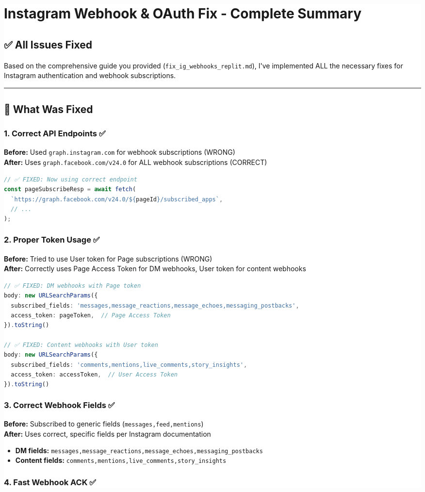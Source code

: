 # Instagram Webhook & OAuth Fix - Complete Summary

## ✅ All Issues Fixed

Based on the comprehensive guide you provided (`fix_ig_webhooks_replit.md`), I've implemented ALL the necessary fixes for Instagram authentication and webhook subscriptions.

---

## 🔧 What Was Fixed

### 1. **Correct API Endpoints** ✅

**Before:** Used `graph.instagram.com` for webhook subscriptions (WRONG)  
**After:** Uses `graph.facebook.com/v24.0` for ALL webhook subscriptions (CORRECT)

```typescript
// ✅ FIXED: Now using correct endpoint
const pageSubscribeResp = await fetch(
  `https://graph.facebook.com/v24.0/${pageId}/subscribed_apps`,
  // ...
);
```

### 2. **Proper Token Usage** ✅

**Before:** Tried to use User token for Page subscriptions (WRONG)  
**After:** Correctly uses Page Access Token for DM webhooks, User token for content webhooks

```typescript
// ✅ FIXED: DM webhooks with Page token
body: new URLSearchParams({
  subscribed_fields: 'messages,message_reactions,message_echoes,messaging_postbacks',
  access_token: pageToken,  // Page Access Token
}).toString()

// ✅ FIXED: Content webhooks with User token
body: new URLSearchParams({
  subscribed_fields: 'comments,mentions,live_comments,story_insights',
  access_token: accessToken,  // User Access Token
}).toString()
```

### 3. **Correct Webhook Fields** ✅

**Before:** Subscribed to generic fields (`messages,feed,mentions`)  
**After:** Uses correct, specific fields per Instagram documentation

- **DM fields:** `messages,message_reactions,message_echoes,messaging_postbacks`
- **Content fields:** `comments,mentions,live_comments,story_insights`

### 4. **Fast Webhook ACK** ✅
